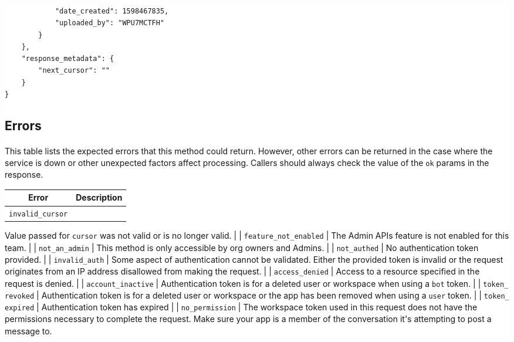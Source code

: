 ```
            "date_created": 1598467835,
            "uploaded_by": "WPU7MCTFH"
        }
    },
    "response_metadata": {
        "next_cursor": ""
    }
}
```

## Errors

This table lists the expected errors that this method could return. However, other errors can be returned in the case where the service is down or other unexpected factors affect processing. Callers should always check the value of the `ok` params in the response.

| Error | Description |
| --- | --- |
| `invalid_cursor` | 
Value passed for `cursor` was not valid or is no longer valid.
 |
| `feature_not_enabled` | 
The Admin APIs feature is not enabled for this team.
 |
| `not_an_admin` | 
This method is only accessible by org owners and Admins.
 |
| `not_authed` | 
No authentication token provided.
 |
| `invalid_auth` | 
Some aspect of authentication cannot be validated. Either the provided token is invalid or the request originates from an IP address disallowed from making the request.
 |
| `access_denied` | 
Access to a resource specified in the request is denied.
 |
| `account_inactive` | 
Authentication token is for a deleted user or workspace when using a `bot` token.
 |
| `token_revoked` | 
Authentication token is for a deleted user or workspace or the app has been removed when using a `user` token.
 |
| `token_expired` | 
Authentication token has expired
 |
| `no_permission` | 
The workspace token used in this request does not have the permissions necessary to complete the request. Make sure your app is a member of the conversation it's attempting to post a message to.